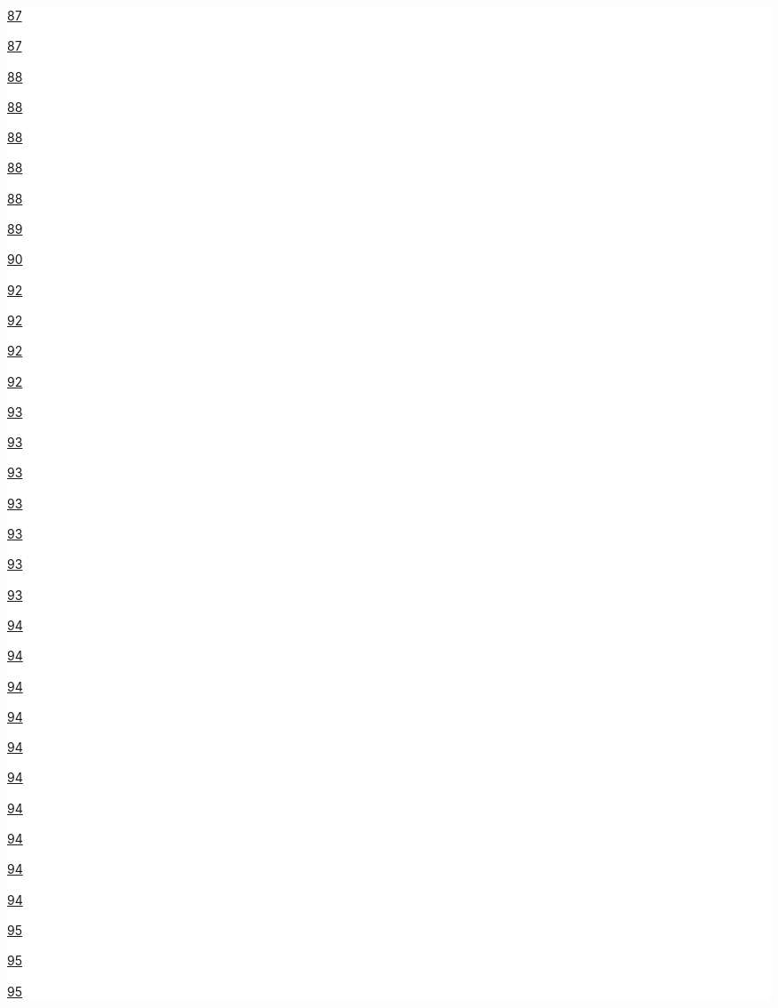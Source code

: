 [87](#wideband-adaptive-multi-rate-speech-channel-at-full-rate-tchwfs)

[87](#sid_update-2)

[88](#sid_first-1)

[88](#onset-2)

[88](#speech-2)

[88](#coding-of-the-in-band-data-2)

[88](#ordering-according-to-subjective-importance-2)

[89](#parity-for-speech-frames-2)

[90](#convolutional-encoder-13)

[92](#interleaving-25)

[92](#mapping-on-a-burst-25)

[92](#ratscch-1)

[92](#adaptive-multi-rate-speech-channel-at-8-psk-half-rate-o-tchahs)

[93](#sid_update-3)

[93](#coding-of-in-band-data-12)

[93](#parity-and-convolutional-encoding-for-the-comfort-noise-parameters-2)

[93](#identification-marker-8)

[93](#repetition)

[93](#interleaving-26)

[93](#mapping-on-a-burst-26)

[94](#sid_update_inh-1)

[94](#coding-of-in-band-data-13)

[94](#identification-marker-9)

[94](#repetition-1)

[94](#interleaving-27)

[94](#mapping-on-a-burst-27)

[94](#sid_first_p1-1)

[94](#coding-of-in-band-data-14)

[94](#identification-marker-10)

[94](#repetition-2)

[95](#interleaving-28)

[95](#mapping-on-a-burst-28)

[95](#sid_first_p2-1)
